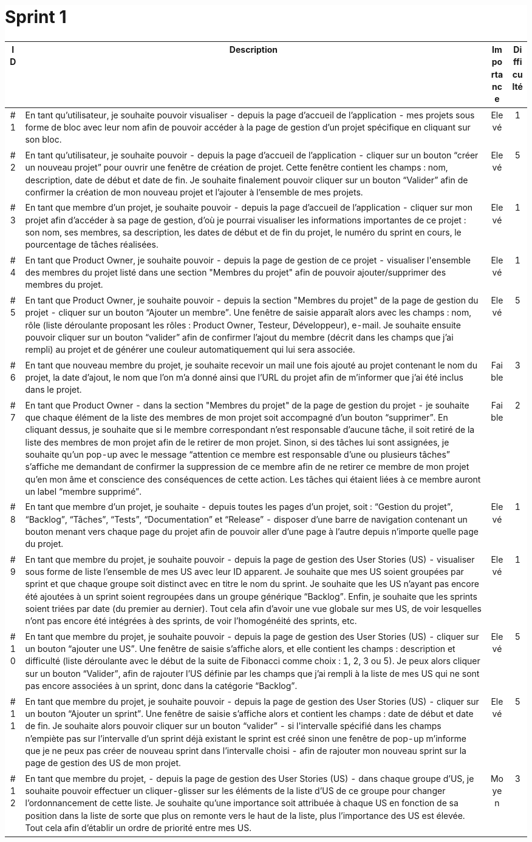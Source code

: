 # Sprint 1

| ID | Description | Importance | Difficulté |
|:-:|-|:-:|:-:|
| #1 | En tant qu’utilisateur, je souhaite pouvoir visualiser - depuis la page d’accueil de l’application - mes projets sous forme de bloc avec leur nom afin de pouvoir accéder à la page de gestion d’un projet spécifique en cliquant sur son bloc. | Elevé | 1 |
| #2 | En tant qu’utilisateur, je souhaite pouvoir - depuis la page d’accueil de l’application - cliquer sur un bouton “créer un nouveau projet” pour ouvrir une fenêtre de création de projet. Cette fenêtre contient les champs : nom, description, date de début et date de fin. Je souhaite finalement pouvoir cliquer sur un bouton “Valider” afin de confirmer la création de mon nouveau projet et l’ajouter à l’ensemble de mes projets. | Elevé | 5 |
| #3 | En tant que membre d’un projet, je souhaite pouvoir - depuis la page d’accueil de l’application - cliquer sur mon projet afin d’accéder à sa page de gestion, d’où je pourrai visualiser les informations importantes de ce projet : son nom, ses membres, sa description, les dates de début et de fin du projet, le numéro du sprint en cours, le pourcentage de tâches réalisées. | Elevé | 1 |
| #4 | En tant que Product Owner, je souhaite pouvoir - depuis la page de gestion de ce projet - visualiser l'ensemble des membres du projet listé  dans une section "Membres du projet" afin de pouvoir ajouter/supprimer des membres du projet. | Elevé | 1 | Sprint 1 |
| #5 | En tant que Product Owner, je souhaite pouvoir - depuis la section "Membres  du projet" de la page de gestion du projet - cliquer sur un bouton “Ajouter un membre”. Une fenêtre de saisie apparaît alors avec les champs : nom, rôle (liste déroulante proposant les rôles : Product Owner, Testeur, Développeur), e-mail. Je souhaite ensuite pouvoir cliquer sur un bouton “valider” afin de confirmer l’ajout du membre (décrit dans les champs que j’ai rempli) au projet et de générer une couleur automatiquement qui lui sera associée.  | Elevé | 5 | Sprint 1 |
| #6 | En tant que nouveau membre du projet, je souhaite recevoir un mail une fois ajouté au projet contenant le nom du projet, la date d’ajout, le nom que l’on m’a donné ainsi que l’URL du projet afin de m’informer que j’ai été inclus dans le projet. | Faible | 3 | Sprint 1 |
| #7 | En tant que Product Owner - dans la section "Membres  du projet" de la page de gestion du projet - je souhaite que chaque élément de la liste des membres de mon projet soit accompagné d’un bouton “supprimer”. En cliquant dessus, je souhaite que si le membre correspondant n’est responsable d’aucune tâche, il soit retiré de la liste des membres de mon projet afin de le retirer de mon projet. Sinon, si des tâches lui sont assignées, je souhaite qu’un pop-up avec le message “attention ce membre est responsable d’une ou plusieurs tâches” s’affiche me demandant de confirmer la suppression de ce membre afin de ne retirer ce membre de mon projet qu’en mon âme et conscience des conséquences de cette action. Les tâches qui étaient liées à ce membre auront un label “membre supprimé”. | Faible | 2 | Sprint 1 |
| #8 | En tant que membre d’un projet, je souhaite - depuis toutes les pages d’un projet, soit : “Gestion du projet”, “Backlog”, “Tâches”, “Tests”, “Documentation” et “Release” - disposer d’une barre de navigation contenant un bouton menant vers chaque page du projet afin de pouvoir aller d’une page à l’autre depuis n’importe quelle page du projet. | Elevé | 1 |
| #9 | En tant que membre du projet, je souhaite pouvoir - depuis la page de gestion des User Stories (US) - visualiser sous forme de liste l’ensemble de mes US avec leur ID apparent. Je souhaite que mes US soient groupées par sprint et que chaque groupe soit distinct avec en titre le nom du sprint. Je souhaite que les US n’ayant pas encore été ajoutées à un sprint soient regroupées dans un groupe générique “Backlog”. Enfin, je souhaite que les sprints soient triées par date (du premier au dernier). Tout cela afin d’avoir une vue globale sur mes US, de voir lesquelles n’ont pas encore été intégrées à des sprints, de voir l’homogénéité des sprints, etc.  | Elevé | 1 |
| #10 | En tant que membre du projet, je souhaite pouvoir - depuis la page de gestion des User Stories (US) - cliquer sur un bouton “ajouter une US”. Une fenêtre de saisie s’affiche alors, et elle contient les champs : description et difficulté (liste déroulante avec le début de la suite de Fibonacci comme choix : 1, 2, 3 ou 5). Je peux alors cliquer sur un bouton “Valider”, afin de rajouter l’US définie par les champs que j’ai rempli à la liste de mes US qui ne sont pas encore associées à un sprint, donc dans la catégorie “Backlog”. | Elevé | 5 |
| #11 | En tant que membre du projet, je souhaite pouvoir - depuis la page de gestion des User Stories (US) - cliquer sur un bouton “Ajouter un sprint”. Une fenêtre de saisie s’affiche alors et contient les champs : date de début et date de fin. Je souhaite alors pouvoir cliquer sur un bouton “valider” - si l'intervalle spécifié dans les champs n’empiète pas sur l’intervalle d’un sprint déjà existant le sprint est créé sinon une fenêtre de pop-up m’informe que je ne peux pas créer de nouveau sprint dans l’intervalle choisi - afin de rajouter mon nouveau sprint sur la page de gestion des US de mon projet. | Elevé | 5 |
| #12 | En tant que membre du projet, - depuis la page de gestion des User Stories (US) - dans chaque groupe d’US, je souhaite pouvoir effectuer un cliquer-glisser sur les éléments de la liste d’US de ce groupe pour changer l’ordonnancement de cette liste. Je souhaite qu’une importance soit attribuée à chaque US en fonction de sa position dans la liste de sorte que plus on remonte vers le haut de la liste, plus l’importance des US est élevée. Tout cela afin d’établir un ordre de priorité entre mes US. | Moyen | 3 |